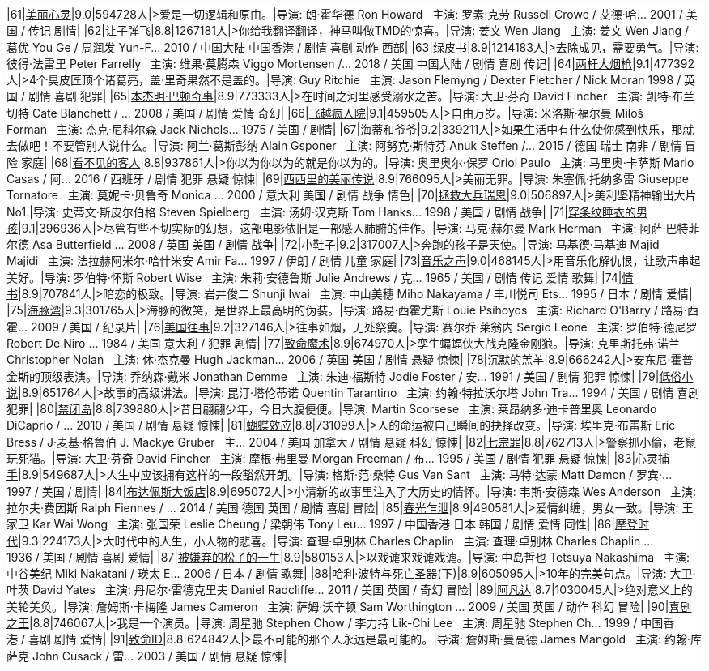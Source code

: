 |61|[美丽心灵](https://movie.douban.com/subject/1306029/)|9.0|594728人|>爱是一切逻辑和原由。|导演: 朗·霍华德 Ron Howard   主演: 罗素·克劳 Russell Crowe / 艾德·哈...                             2001 / 美国 / 传记 剧情|
|62|[让子弹飞](https://movie.douban.com/subject/3742360/)|8.8|1267181人|>你给我翻译翻译，神马叫做TMD的惊喜。|导演: 姜文 Wen Jiang   主演: 姜文 Wen Jiang / 葛优 You Ge / 周润发 Yun-F...                             2010 / 中国大陆 中国香港 / 剧情 喜剧 动作 西部|
|63|[绿皮书](https://movie.douban.com/subject/27060077/)|8.9|1214183人|>去除成见，需要勇气。|导演: 彼得·法雷里 Peter Farrelly   主演: 维果·莫腾森 Viggo Mortensen /...                             2018 / 美国 中国大陆 / 剧情 喜剧 传记|
|64|[两杆大烟枪](https://movie.douban.com/subject/1293350/)|9.1|477392人|>4个臭皮匠顶个诸葛亮，盖·里奇果然不是盖的。|导演: Guy Ritchie   主演: Jason Flemyng / Dexter Fletcher / Nick Moran                             1998 / 英国 / 剧情 喜剧 犯罪|
|65|[本杰明·巴顿奇事](https://movie.douban.com/subject/1485260/)|8.9|773333人|>在时间之河里感受溺水之苦。|导演: 大卫·芬奇 David Fincher   主演: 凯特·布兰切特 Cate Blanchett / ...                             2008 / 美国 / 剧情 爱情 奇幻|
|66|[飞越疯人院](https://movie.douban.com/subject/1292224/)|9.1|459505人|>自由万岁。|导演: 米洛斯·福尔曼 Miloš Forman   主演: 杰克·尼科尔森 Jack Nichols...                             1975 / 美国 / 剧情|
|67|[海蒂和爷爷](https://movie.douban.com/subject/25958717/)|9.2|339211人|>如果生活中有什么使你感到快乐，那就去做吧！不要管别人说什么。|导演: 阿兰·葛斯彭纳 Alain Gsponer   主演: 阿努克·斯特芬 Anuk Steffen /...                             2015 / 德国 瑞士 南非 / 剧情 冒险 家庭|
|68|[看不见的客人](https://movie.douban.com/subject/26580232/)|8.8|937861人|>你以为你以为的就是你以为的。|导演: 奥里奥尔·保罗 Oriol Paulo   主演: 马里奥·卡萨斯 Mario Casas / 阿...                             2016 / 西班牙 / 剧情 犯罪 悬疑 惊悚|
|69|[西西里的美丽传说](https://movie.douban.com/subject/1292402/)|8.9|766095人|>美丽无罪。|导演: 朱塞佩·托纳多雷 Giuseppe Tornatore   主演: 莫妮卡·贝鲁奇 Monica ...                             2000 / 意大利 美国 / 剧情 战争 情色|
|70|[拯救大兵瑞恩](https://movie.douban.com/subject/1292849/)|9.0|506897人|>美利坚精神输出大片No1.|导演: 史蒂文·斯皮尔伯格 Steven Spielberg   主演: 汤姆·汉克斯 Tom Hanks...                             1998 / 美国 / 剧情 战争|
|71|[穿条纹睡衣的男孩](https://movie.douban.com/subject/3008247/)|9.1|396936人|>尽管有些不切实际的幻想，这部电影依旧是一部感人肺腑的佳作。|导演: 马克·赫尔曼 Mark Herman   主演: 阿萨·巴特菲尔德 Asa Butterfield ...                             2008 / 英国 美国 / 剧情 战争|
|72|[小鞋子](https://movie.douban.com/subject/1303021/)|9.2|317007人|>奔跑的孩子是天使。|导演: 马基德·马基迪 Majid Majidi   主演: 法拉赫阿米尔·哈什米安 Amir Fa...                             1997 / 伊朗 / 剧情 儿童 家庭|
|73|[音乐之声](https://movie.douban.com/subject/1294408/)|9.0|468145人|>用音乐化解仇恨，让歌声串起美好。|导演: 罗伯特·怀斯 Robert Wise   主演: 朱莉·安德鲁斯 Julie Andrews / 克...                             1965 / 美国 / 剧情 传记 爱情 歌舞|
|74|[情书](https://movie.douban.com/subject/1292220/)|8.9|707841人|>暗恋的极致。|导演: 岩井俊二 Shunji Iwai   主演: 中山美穗 Miho Nakayama / 丰川悦司 Ets...                             1995 / 日本 / 剧情 爱情|
|75|[海豚湾](https://movie.douban.com/subject/3442220/)|9.3|301765人|>海豚的微笑，是世界上最高明的伪装。|导演: 路易·西霍尤斯 Louie Psihoyos   主演: Richard O'Barry / 路易·西霍...                             2009 / 美国 / 纪录片|
|76|[美国往事](https://movie.douban.com/subject/1292262/)|9.2|327146人|>往事如烟，无处祭奠。|导演: 赛尔乔·莱翁内 Sergio Leone   主演: 罗伯特·德尼罗 Robert De Niro ...                             1984 / 美国 意大利 / 犯罪 剧情|
|77|[致命魔术](https://movie.douban.com/subject/1780330/)|8.9|674970人|>孪生蝙蝠侠大战克隆金刚狼。|导演: 克里斯托弗·诺兰 Christopher Nolan   主演: 休·杰克曼 Hugh Jackman...                             2006 / 英国 美国 / 剧情 悬疑 惊悚|
|78|[沉默的羔羊](https://movie.douban.com/subject/1293544/)|8.9|666242人|>安东尼·霍普金斯的顶级表演。|导演: 乔纳森·戴米 Jonathan Demme   主演: 朱迪·福斯特 Jodie Foster / 安...                             1991 / 美国 / 剧情 犯罪 惊悚|
|79|[低俗小说](https://movie.douban.com/subject/1291832/)|8.9|651764人|>故事的高级讲法。|导演: 昆汀·塔伦蒂诺 Quentin Tarantino   主演: 约翰·特拉沃尔塔 John Tra...                             1994 / 美国 / 剧情 喜剧 犯罪|
|80|[禁闭岛](https://movie.douban.com/subject/2334904/)|8.8|739880人|>昔日翩翩少年，今日大腹便便。|导演: Martin Scorsese   主演: 莱昂纳多·迪卡普里奥 Leonardo DiCaprio / ...                             2010 / 美国 / 剧情 悬疑 惊悚|
|81|[蝴蝶效应](https://movie.douban.com/subject/1292343/)|8.8|731099人|>人的命运被自己瞬间的抉择改变。|导演: 埃里克·布雷斯 Eric Bress / J·麦基·格鲁伯 J. Mackye Gruber   主...                             2004 / 美国 加拿大 / 剧情 悬疑 科幻 惊悚|
|82|[七宗罪](https://movie.douban.com/subject/1292223/)|8.8|762713人|>警察抓小偷，老鼠玩死猫。|导演: 大卫·芬奇 David Fincher   主演: 摩根·弗里曼 Morgan Freeman / 布...                             1995 / 美国 / 剧情 犯罪 悬疑 惊悚|
|83|[心灵捕手](https://movie.douban.com/subject/1292656/)|8.9|549687人|>人生中应该拥有这样的一段豁然开朗。|导演: 格斯·范·桑特 Gus Van Sant   主演: 马特·达蒙 Matt Damon / 罗宾·...                             1997 / 美国 / 剧情|
|84|[布达佩斯大饭店](https://movie.douban.com/subject/11525673/)|8.9|695072人|>小清新的故事里注入了大历史的情怀。|导演: 韦斯·安德森 Wes Anderson   主演: 拉尔夫·费因斯 Ralph Fiennes / ...                             2014 / 美国 德国 英国 / 剧情 喜剧 冒险|
|85|[春光乍泄](https://movie.douban.com/subject/1292679/)|8.9|490581人|>爱情纠缠，男女一致。|导演: 王家卫 Kar Wai Wong   主演: 张国荣 Leslie Cheung / 梁朝伟 Tony Leu...                             1997 / 中国香港 日本 韩国 / 剧情 爱情 同性|
|86|[摩登时代](https://movie.douban.com/subject/1294371/)|9.3|224173人|>大时代中的人生，小人物的悲喜。|导演: 查理·卓别林 Charles Chaplin   主演: 查理·卓别林 Charles Chaplin ...                             1936 / 美国 / 剧情 喜剧 爱情|
|87|[被嫌弃的松子的一生](https://movie.douban.com/subject/1787291/)|8.9|580153人|>以戏谑来戏谑戏谑。|导演: 中岛哲也 Tetsuya Nakashima   主演: 中谷美纪 Miki Nakatani / 瑛太 E...                             2006 / 日本 / 剧情 歌舞|
|88|[哈利·波特与死亡圣器(下)](https://movie.douban.com/subject/3011235/)|8.9|605095人|>10年的完美句点。|导演: 大卫·叶茨 David Yates   主演: 丹尼尔·雷德克里夫 Daniel Radcliffe...                             2011 / 美国 英国 / 奇幻 冒险|
|89|[阿凡达](https://movie.douban.com/subject/1652587/)|8.7|1030045人|>绝对意义上的美轮美奂。|导演: 詹姆斯·卡梅隆 James Cameron   主演: 萨姆·沃辛顿 Sam Worthington ...                             2009 / 美国 英国 / 动作 科幻 冒险|
|90|[喜剧之王](https://movie.douban.com/subject/1302425/)|8.8|746067人|>我是一个演员。|导演: 周星驰 Stephen Chow / 李力持 Lik-Chi Lee   主演: 周星驰 Stephen Ch...                             1999 / 中国香港 / 喜剧 剧情 爱情|
|91|[致命ID](https://movie.douban.com/subject/1297192/)|8.8|624842人|>最不可能的那个人永远是最可能的。|导演: 詹姆斯·曼高德 James Mangold   主演: 约翰·库萨克 John Cusack / 雷...                             2003 / 美国 / 剧情 悬疑 惊悚|